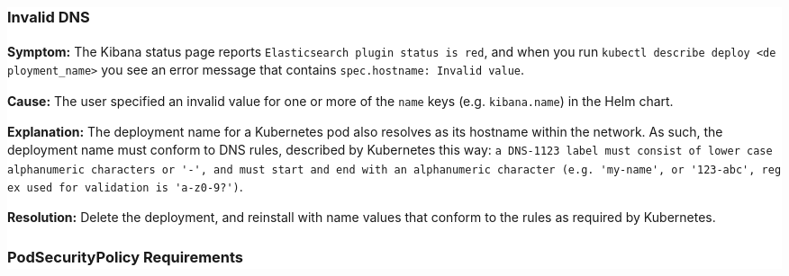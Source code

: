 ### Invalid DNS

**Symptom:** The Kibana status page reports `Elasticsearch plugin status is red`, and when you run `kubectl describe deploy <deployment_name>` you see an error message that contains `spec.hostname: Invalid value`.

**Cause:** The user specified an invalid value for one or more of the `name` keys (e.g. `kibana.name`) in the Helm chart.

**Explanation:** The deployment name for a Kubernetes pod also resolves as its hostname within the network. As such, the deployment name must conform to DNS rules, described by Kubernetes this way: `a DNS-1123 label must consist of lower case alphanumeric characters or '-', and must start and end with an alphanumeric character (e.g. 'my-name', or '123-abc', regex used for validation is 'a-z0-9?')`.

**Resolution:** Delete the deployment, and reinstall with name values that conform to the rules as required by Kubernetes.

### PodSecurityPolicy Requirements
